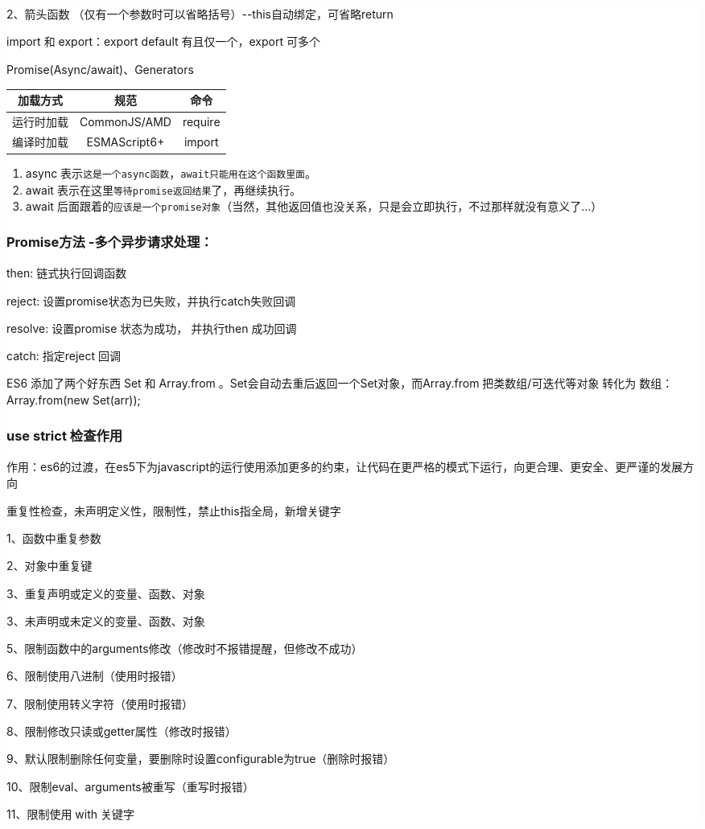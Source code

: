 2、箭头函数 （仅有一个参数时可以省略括号）--this自动绑定，可省略return

import 和 export：export default 有且仅一个，export 可多个

Promise(Async/await)、Generators

| 加载方式  |      规范      |   命令    |
| :---: | :----------: | :-----: |
| 运行时加载 | CommonJS/AMD | require |
| 编译时加载 | ESMAScript6+ | import  |

1. async 表示`这是一个async函数`，`await只能用在这个函数里面`。
2. await 表示在这里`等待promise返回结果`了，再继续执行。
3. await 后面跟着的`应该是一个promise对象`（当然，其他返回值也没关系，只是会立即执行，不过那样就没有意义了…）


### Promise方法 -**多个异步请求**处理：

then: 链式执行回调函数

reject: 设置promise状态为已失败，并执行catch失败回调

resolve: 设置promise 状态为成功， 并执行then 成功回调

catch:  指定reject 回调



ES6 添加了两个好东西  Set 和 Array.from 。Set会自动去重后返回一个Set对象，而Array.from 把类数组/可迭代等对象 转化为 数组： Array.from(new Set(arr));




### use strict  检查作用

作用：es6的过渡，在es5下为javascript的运行使用添加更多的约束，让代码在更严格的模式下运行，向更合理、更安全、更严谨的发展方向

重复性检查，未声明定义性，限制性，禁止this指全局，新增关键字

1、函数中重复参数

2、对象中重复键

3、重复声明或定义的变量、函数、对象

3、未声明或未定义的变量、函数、对象

5、限制函数中的arguments修改（修改时不报错提醒，但修改不成功）

6、限制使用八进制（使用时报错）

7、限制使用转义字符（使用时报错）

8、限制修改只读或getter属性（修改时报错）

9、默认限制删除任何变量，要删除时设置configurable为true（删除时报错）

10、限制eval、arguments被重写（重写时报错）

11、限制使用 with 关键字
